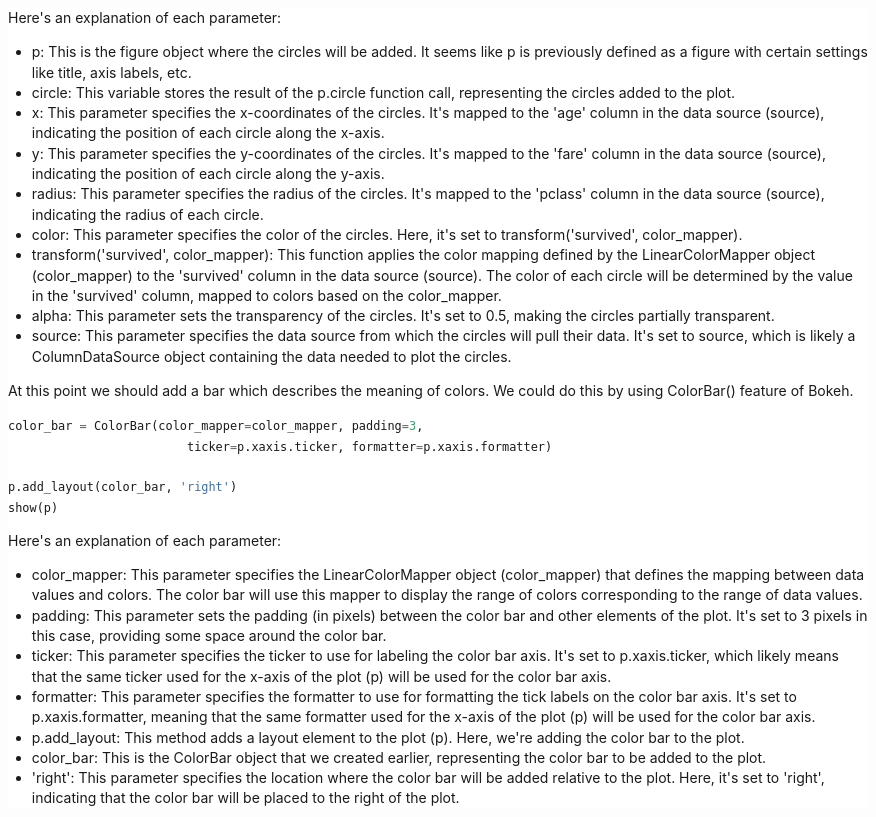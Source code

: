 Here's an explanation of each parameter:

- p: This is the figure object where the circles will be added. It seems like p is previously defined as a figure with certain settings like title, axis labels, etc.
- circle: This variable stores the result of the p.circle function call, representing the circles added to the plot.
- x: This parameter specifies the x-coordinates of the circles. It's mapped to the 'age' column in the data source (source), indicating the position of each circle along the x-axis.
- y: This parameter specifies the y-coordinates of the circles. It's mapped to the 'fare' column in the data source (source), indicating the position of each circle along the y-axis.
- radius: This parameter specifies the radius of the circles. It's mapped to the 'pclass' column in the data source (source), indicating the radius of each circle.
- color: This parameter specifies the color of the circles. Here, it's set to transform('survived', color_mapper).
- transform('survived', color_mapper): This function applies the color mapping defined by the LinearColorMapper object (color_mapper) to the 'survived' column in the data source (source). The color of each circle will be determined by the value in the 'survived' column, mapped to colors based on the color_mapper.
- alpha: This parameter sets the transparency of the circles. It's set to 0.5, making the circles partially transparent.
- source: This parameter specifies the data source from which the circles will pull their data. It's set to source, which is likely a ColumnDataSource object containing the data needed to plot the
 circles.

At this point we should add a bar which describes the meaning of colors. We could do this by using ColorBar() feature of Bokeh.

```python
color_bar = ColorBar(color_mapper=color_mapper, padding=3,
                         ticker=p.xaxis.ticker, formatter=p.xaxis.formatter)

p.add_layout(color_bar, 'right')
show(p)
```

Here's an explanation of each parameter:

- color_mapper: This parameter specifies the LinearColorMapper object (color_mapper) that defines the mapping between data values and colors. The color bar will use this mapper to display the range of colors corresponding to the range of data values.
- padding: This parameter sets the padding (in pixels) between the color bar and other elements of the plot. It's set to 3 pixels in this case, providing some space around the color bar.
- ticker: This parameter specifies the ticker to use for labeling the color bar axis. It's set to p.xaxis.ticker, which likely means that the same ticker used for the x-axis of the plot (p) will be used for the color bar axis.
- formatter: This parameter specifies the formatter to use for formatting the tick labels on the color bar axis. It's set to p.xaxis.formatter, meaning that the same formatter used for the x-axis of the plot (p) will be used for the color bar axis.
- p.add_layout: This method adds a layout element to the plot (p). Here, we're adding the color bar to the plot.
- color_bar: This is the ColorBar object that we created earlier, representing the color bar to be added to the plot.
- 'right': This parameter specifies the location where the color bar will be added relative to the plot. Here, it's set to 'right', indicating that the color bar will be placed to the right of the plot.
